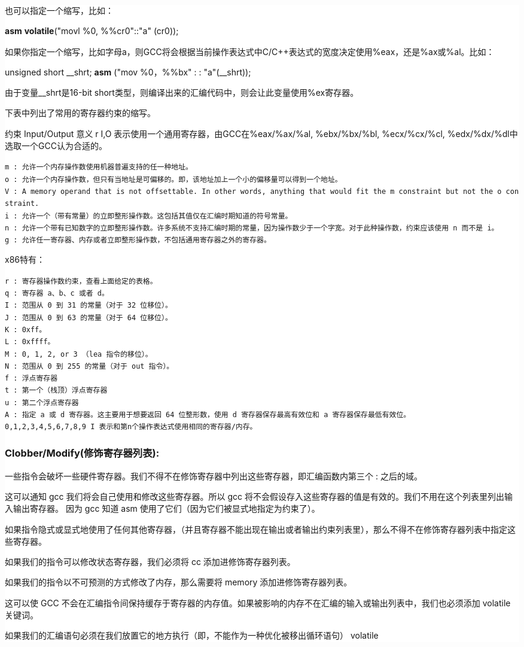 也可以指定一个缩写，比如：

__asm__ __volatile__("movl %0, %%cr0"::"a" (cr0));

如果你指定一个缩写，比如字母a，则GCC将会根据当前操作表达式中C/C++表达式的宽度决定使用%eax，还是%ax或%al。比如：

unsigned short __shrt;
__asm__ ("mov %0，%%bx" : : "a"(__shrt));

由于变量__shrt是16-bit short类型，则编译出来的汇编代码中，则会让此变量使用%ex寄存器。

下表中列出了常用的寄存器约束的缩写。

约束 Input/Output 意义 r I,O 表示使用一个通用寄存器，由GCC在%eax/%ax/%al, %ebx/%bx/%bl, %ecx/%cx/%cl, %edx/%dx/%dl中选取一个GCC认为合适的。
```
m : 允许一个内存操作数使用机器普遍支持的任一种地址。
o : 允许一个内存操作数，但只有当地址是可偏移的。即，该地址加上一个小的偏移量可以得到一个地址。
V : A memory operand that is not offsettable. In other words, anything that would fit the m constraint but not the o constraint.
i : 允许一个（带有常量）的立即整形操作数。这包括其值仅在汇编时期知道的符号常量。
n : 允许一个带有已知数字的立即整形操作数。许多系统不支持汇编时期的常量，因为操作数少于一个字宽。对于此种操作数，约束应该使用 n 而不是 i。
g : 允许任一寄存器、内存或者立即整形操作数，不包括通用寄存器之外的寄存器。
```
x86特有：
```
r : 寄存器操作数约束，查看上面给定的表格。
q : 寄存器 a、b、c 或者 d。
I : 范围从 0 到 31 的常量（对于 32 位移位）。
J : 范围从 0 到 63 的常量（对于 64 位移位）。
K : 0xff。
L : 0xffff。
M : 0, 1, 2, or 3 （lea 指令的移位）。
N : 范围从 0 到 255 的常量（对于 out 指令）。
f : 浮点寄存器
t : 第一个（栈顶）浮点寄存器
u : 第二个浮点寄存器
A : 指定 a 或 d 寄存器。这主要用于想要返回 64 位整形数，使用 d 寄存器保存最高有效位和 a 寄存器保存最低有效位。 
0,1,2,3,4,5,6,7,8,9 I 表示和第n个操作表达式使用相同的寄存器/内存。
```

### Clobber/Modify(修饰寄存器列表):
一些指令会破坏一些硬件寄存器。我们不得不在修饰寄存器中列出这些寄存器，即汇编函数内第三个 : 之后的域。

这可以通知 gcc 我们将会自己使用和修改这些寄存器。所以 gcc 将不会假设存入这些寄存器的值是有效的。我们不用在这个列表里列出输入输出寄存器。
因为 gcc 知道 asm 使用了它们（因为它们被显式地指定为约束了）。

如果指令隐式或显式地使用了任何其他寄存器，（并且寄存器不能出现在输出或者输出约束列表里），那么不得不在修饰寄存器列表中指定这些寄存器。

如果我们的指令可以修改状态寄存器，我们必须将 cc 添加进修饰寄存器列表。

如果我们的指令以不可预测的方式修改了内存，那么需要将 memory 添加进修饰寄存器列表。

这可以使 GCC 不会在汇编指令间保持缓存于寄存器的内存值。如果被影响的内存不在汇编的输入或输出列表中，我们也必须添加 volatile 关键词。

如果我们的汇编语句必须在我们放置它的地方执行（即，不能作为一种优化被移出循环语句） volatile
